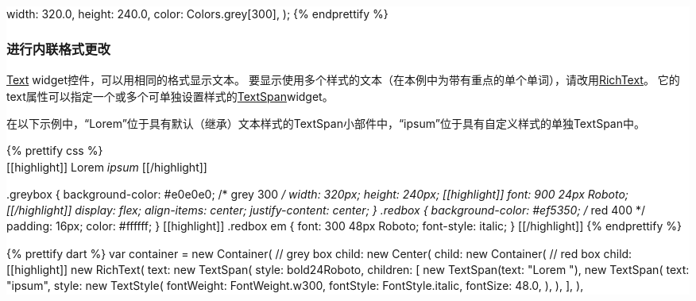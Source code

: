   width: 320.0,
  height: 240.0,
  color: Colors.grey[300],
);
{% endprettify %}
</div>

### 进行内联格式更改

[Text](https://docs.flutter.io/flutter/widgets/Text-class.html) widget控件，可以用相同的格式显示文本。
要显示使用多个样式的文本（在本例中为带有重点的单个单词），请改用[RichText](https://docs.flutter.io/flutter/widgets/RichText-class.html)。
它的text属性可以指定一个或多个可单独设置样式的[TextSpan](https://docs.flutter.io/flutter/painting/TextSpan-class.html)widget。

在以下示例中，“Lorem”位于具有默认（继承）文本样式的TextSpan小部件中，“ipsum”位于具有自定义样式的单独TextSpan中。


<div class="lefthighlight">
{% prettify css %}
<div class="greybox">
  <div class="redbox">
[[highlight]]    Lorem <em>ipsum</em> [[/highlight]]
  </div>
</div>

.greybox {
  background-color: #e0e0e0; /* grey 300 */
  width: 320px;
  height: 240px;
[[highlight]]  font: 900 24px Roboto; [[/highlight]]
  display: flex;
  align-items: center;
  justify-content: center;
}
.redbox {
  background-color: #ef5350; /* red 400 */
  padding: 16px;
  color: #ffffff;
}
[[highlight]] .redbox em {
  font: 300 48px Roboto;
  font-style: italic;
} [[/highlight]]
{% endprettify %}
</div>
<div class="righthighlight">
{% prettify dart %}
var container = new Container( // grey box
  child: new Center(
    child: new Container( // red box
      child: [[highlight]] new RichText(
        text: new TextSpan(
          style: bold24Roboto,
          children: <TextSpan>[
            new TextSpan(text: "Lorem "),
            new TextSpan(
              text: "ipsum",
              style: new TextStyle(
                fontWeight: FontWeight.w300,
                fontStyle: FontStyle.italic,
                fontSize: 48.0,
              ),
            ),
          ],
        ),